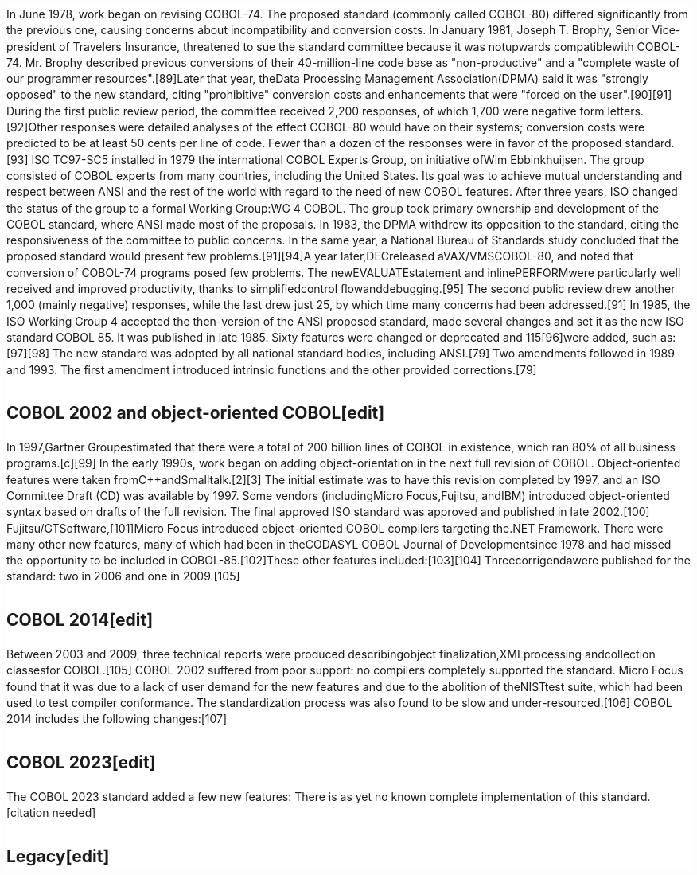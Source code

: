 In June 1978, work began on revising COBOL-74. The proposed standard (commonly called COBOL-80) differed significantly from the previous one, causing concerns about incompatibility and conversion costs. In January 1981, Joseph T. Brophy, Senior Vice-president of Travelers Insurance, threatened to sue the standard committee because it was notupwards compatiblewith COBOL-74. Mr. Brophy described previous conversions of their 40-million-line code base as "non-productive" and a "complete waste of our programmer resources".[89]Later that year, theData Processing Management Association(DPMA) said it was "strongly opposed" to the new standard, citing "prohibitive" conversion costs and enhancements that were "forced on the user".[90][91]
During the first public review period, the committee received 2,200 responses, of which 1,700 were negative form letters.[92]Other responses were detailed analyses of the effect COBOL-80 would have on their systems; conversion costs were predicted to be at least 50 cents per line of code. Fewer than a dozen of the responses were in favor of the proposed standard.[93]
ISO TC97-SC5 installed in 1979 the international COBOL Experts Group, on initiative ofWim Ebbinkhuijsen. The group consisted of COBOL experts from many countries, including the United States. Its goal was to achieve mutual understanding and respect between ANSI and the rest of the world with regard to the need of new COBOL features. After three years, ISO changed the status of the group to a formal Working Group:WG 4 COBOL. The group took primary ownership and development of the COBOL standard, where ANSI made most of the proposals.
In 1983, the DPMA withdrew its opposition to the standard, citing the responsiveness of the committee to public concerns. In the same year, a National Bureau of Standards study concluded that the proposed standard would present few problems.[91][94]A year later,DECreleased aVAX/VMSCOBOL-80, and noted that conversion of COBOL-74 programs posed few problems. The newEVALUATEstatement and inlinePERFORMwere particularly well received and improved productivity, thanks to simplifiedcontrol flowanddebugging.[95]
The second public review drew another 1,000 (mainly negative) responses, while the last drew just 25, by which time many concerns had been addressed.[91]
In 1985, the ISO Working Group 4 accepted the then-version of the ANSI proposed standard, made several changes and set it as the new ISO standard COBOL 85. It was published in late 1985.
Sixty features were changed or deprecated and 115[96]were added, such as:[97][98]
The new standard was adopted by all national standard bodies, including ANSI.[79]
Two amendments followed in 1989 and 1993. The first amendment introduced intrinsic functions and the other provided corrections.[79]
## COBOL 2002 and object-oriented COBOL[edit]
In 1997,Gartner Groupestimated that there were a total of 200 billion lines of COBOL in existence, which ran 80% of all business programs.[c][99]
In the early 1990s, work began on adding object-orientation in the next full revision of COBOL. Object-oriented features were taken fromC++andSmalltalk.[2][3]
The initial estimate was to have this revision completed by 1997, and an ISO Committee Draft (CD) was available by 1997. Some vendors (includingMicro Focus,Fujitsu, andIBM) introduced object-oriented syntax based on drafts of the full revision. The final approved ISO standard was approved and published in late 2002.[100]
Fujitsu/GTSoftware,[101]Micro Focus introduced object-oriented COBOL compilers targeting the.NET Framework.
There were many other new features, many of which had been in theCODASYL COBOL Journal of Developmentsince 1978 and had missed the opportunity to be included in COBOL-85.[102]These other features included:[103][104]
Threecorrigendawere published for the standard: two in 2006 and one in 2009.[105]
## COBOL 2014[edit]
Between 2003 and 2009, three technical reports were produced describingobject finalization,XMLprocessing andcollection classesfor COBOL.[105]
COBOL 2002 suffered from poor support: no compilers completely supported the standard. Micro Focus found that it was due to a lack of user demand for the new features and due to the abolition of theNISTtest suite, which had been used to test compiler conformance. The standardization process was also found to be slow and under-resourced.[106]
COBOL 2014 includes the following changes:[107]
## COBOL 2023[edit]
The COBOL 2023 standard added a few new features:
There is as yet no known complete implementation of this standard.[citation needed]
## Legacy[edit]